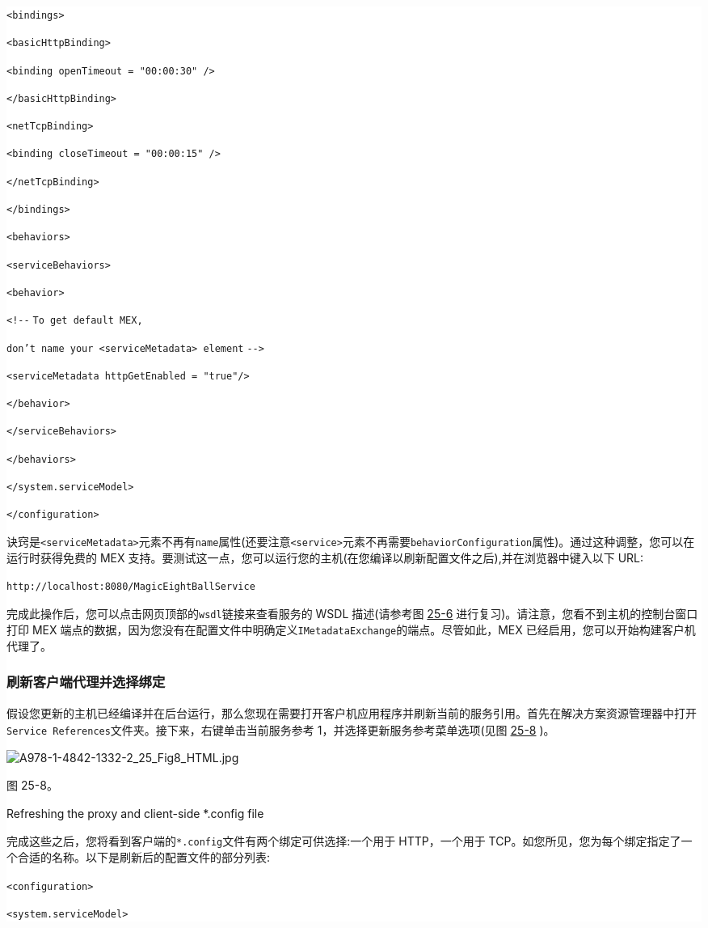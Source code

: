 `<bindings>`

`<basicHttpBinding>`

`<binding openTimeout = "00:00:30" />`

`</basicHttpBinding>`

`<netTcpBinding>`

`<binding closeTimeout = "00:00:15" />`

`</netTcpBinding>`

`</bindings>`

`<behaviors>`

`<serviceBehaviors>`

`<behavior>`

`<!--` `To get default MEX,`

`don’t name your <serviceMetadata> element` `-->`

`<serviceMetadata httpGetEnabled = "true"/>`

`</behavior>`

`</serviceBehaviors>`

`</behaviors>`

`</system.serviceModel>`

`</configuration>`

诀窍是`<serviceMetadata>`元素不再有`name`属性(还要注意`<service>`元素不再需要`behaviorConfiguration`属性)。通过这种调整，您可以在运行时获得免费的 MEX 支持。要测试这一点，您可以运行您的主机(在您编译以刷新配置文件之后),并在浏览器中键入以下 URL:

`http://localhost:8080/MagicEightBallService`

完成此操作后，您可以点击网页顶部的`wsdl`链接来查看服务的 WSDL 描述(请参考图 [25-6](#Fig6) 进行复习)。请注意，您看不到主机的控制台窗口打印 MEX 端点的数据，因为您没有在配置文件中明确定义`IMetadataExchange`的端点。尽管如此，MEX 已经启用，您可以开始构建客户机代理了。

### 刷新客户端代理并选择绑定

假设您更新的主机已经编译并在后台运行，那么您现在需要打开客户机应用程序并刷新当前的服务引用。首先在解决方案资源管理器中打开`Service References`文件夹。接下来，右键单击当前服务参考 1，并选择更新服务参考菜单选项(见图 [25-8](#Fig8) )。

![A978-1-4842-1332-2_25_Fig8_HTML.jpg](img/A978-1-4842-1332-2_25_Fig8_HTML.jpg)

图 25-8。

Refreshing the proxy and client-side *.config file

完成这些之后，您将看到客户端的`*.config`文件有两个绑定可供选择:一个用于 HTTP，一个用于 TCP。如您所见，您为每个绑定指定了一个合适的名称。以下是刷新后的配置文件的部分列表:

`<configuration>`

`<system.serviceModel>`

